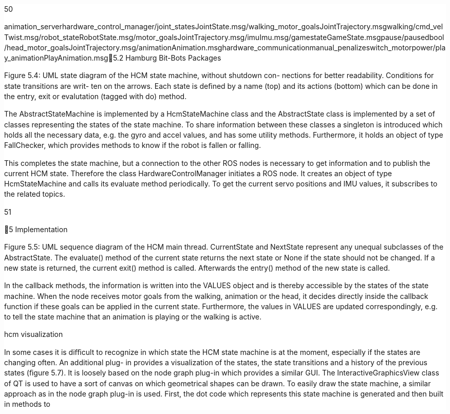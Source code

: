 50

animation_serverhardware_control_manager/joint_statesJointState.msg/walking_motor_goalsJointTrajectory.msgwalking/cmd_velTwist.msg/robot_stateRobotState.msg/motor_goalsJointTrajectory.msg/imuImu.msg/gamestateGameState.msgpause/pausedbool/head_motor_goalsJointTrajectory.msg/animationAnimation.msghardware_communicationmanual_penalizeswitch_motorpower/play_animationPlayAnimation.msg5.2 Hamburg Bit-Bots Packages

Figure 5.4: UML state diagram of the HCM state machine, without shutdown con-
nections for better readability. Conditions for state transitions are writ-
ten on the arrows. Each state is deﬁned by a name (top) and its actions
(bottom) which can be done in the entry, exit or evalutation (tagged
with do) method.

The AbstractStateMachine is implemented by a HcmStateMachine class and
the AbstractState class is implemented by a set of classes representing the states
of the state machine. To share information between these classes a singleton is
introduced which holds all the necessary data, e.g. the gyro and accel values, and
has some utility methods. Furthermore, it holds an object of type FallChecker,
which provides methods to know if the robot is fallen or falling.

This completes the state machine, but a connection to the other ROS nodes is
necessary to get information and to publish the current HCM state. Therefore the
class HardwareControlManager initiates a ROS node. It creates an object of type
HcmStateMachine and calls its evaluate method periodically. To get the current
servo positions and IMU values, it subscribes to the related topics.

51

5 Implementation

Figure 5.5: UML sequence diagram of the HCM main thread. CurrentState and
NextState represent any unequal subclasses of the AbstractState. The
evaluate() method of the current state returns the next state or None
if the state should not be changed. If a new state is returned, the current
exit() method is called. Afterwards the entry() method of the new
state is called.

In the callback methods, the information is written into the VALUES object and
is thereby accessible by the states of the state machine. When the node receives
motor goals from the walking, animation or the head, it decides directly inside the
callback function if these goals can be applied in the current state. Furthermore,
the values in VALUES are updated correspondingly, e.g. to tell the state machine
that an animation is playing or the walking is active.

hcm visualization

In some cases it is diﬃcult to recognize in which state the HCM state machine is
at the moment, especially if the states are changing often. An additional plug-
in provides a visualization of the states, the state transitions and a history of the
previous states (ﬁgure 5.7).
It is loosely based on the node graph plug-in which
provides a similar GUI. The InteractiveGraphicsView class of QT is used to have
a sort of canvas on which geometrical shapes can be drawn. To easily draw the state
machine, a similar approach as in the node graph plug-in is used. First, the dot
code which represents this state machine is generated and then built in methods to

